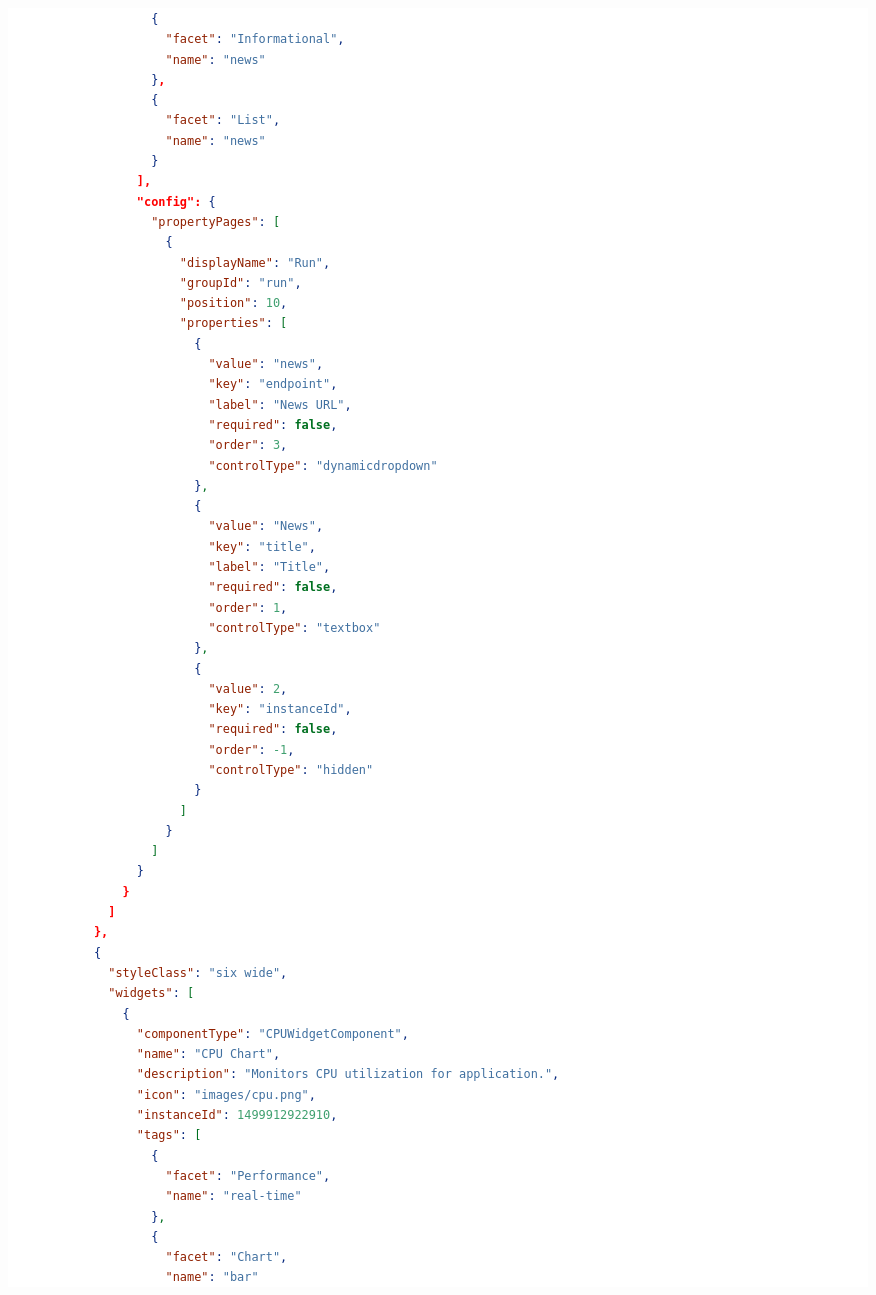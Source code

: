 ```json
                    {
                      "facet": "Informational",
                      "name": "news"
                    },
                    {
                      "facet": "List",
                      "name": "news"
                    }
                  ],
                  "config": {
                    "propertyPages": [
                      {
                        "displayName": "Run",
                        "groupId": "run",
                        "position": 10,
                        "properties": [
                          {
                            "value": "news",
                            "key": "endpoint",
                            "label": "News URL",
                            "required": false,
                            "order": 3,
                            "controlType": "dynamicdropdown"
                          },
                          {
                            "value": "News",
                            "key": "title",
                            "label": "Title",
                            "required": false,
                            "order": 1,
                            "controlType": "textbox"
                          },
                          {
                            "value": 2,
                            "key": "instanceId",
                            "required": false,
                            "order": -1,
                            "controlType": "hidden"
                          }
                        ]
                      }
                    ]
                  }
                }
              ]
            },
            {
              "styleClass": "six wide",
              "widgets": [
                {
                  "componentType": "CPUWidgetComponent",
                  "name": "CPU Chart",
                  "description": "Monitors CPU utilization for application.",
                  "icon": "images/cpu.png",
                  "instanceId": 1499912922910,
                  "tags": [
                    {
                      "facet": "Performance",
                      "name": "real-time"
                    },
                    {
                      "facet": "Chart",
                      "name": "bar"
```